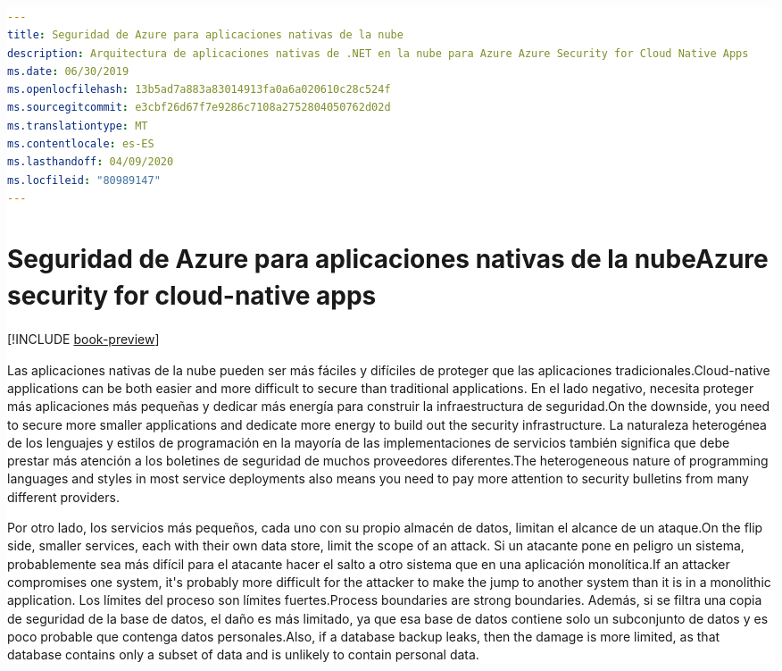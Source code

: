 ```yaml
---
title: Seguridad de Azure para aplicaciones nativas de la nube
description: Arquitectura de aplicaciones nativas de .NET en la nube para Azure Azure Security for Cloud Native Apps
ms.date: 06/30/2019
ms.openlocfilehash: 13b5ad7a883a83014913fa0a6a020610c28c524f
ms.sourcegitcommit: e3cbf26d67f7e9286c7108a2752804050762d02d
ms.translationtype: MT
ms.contentlocale: es-ES
ms.lasthandoff: 04/09/2020
ms.locfileid: "80989147"
---
```

# <a name="azure-security-for-cloud-native-apps"></a><span data-ttu-id="a9f9b-103">Seguridad de Azure para aplicaciones nativas de la nube</span><span class="sxs-lookup"><span data-stu-id="a9f9b-103">Azure security for cloud-native apps</span></span>

[!INCLUDE [book-preview](../../../includes/book-preview.md)]

<span data-ttu-id="a9f9b-104">Las aplicaciones nativas de la nube pueden ser más fáciles y difíciles de proteger que las aplicaciones tradicionales.</span><span class="sxs-lookup"><span data-stu-id="a9f9b-104">Cloud-native applications can be both easier and more difficult to secure than traditional applications.</span></span> <span data-ttu-id="a9f9b-105">En el lado negativo, necesita proteger más aplicaciones más pequeñas y dedicar más energía para construir la infraestructura de seguridad.</span><span class="sxs-lookup"><span data-stu-id="a9f9b-105">On the downside, you need to secure more smaller applications and dedicate more energy to build out the security infrastructure.</span></span> <span data-ttu-id="a9f9b-106">La naturaleza heterogénea de los lenguajes y estilos de programación en la mayoría de las implementaciones de servicios también significa que debe prestar más atención a los boletines de seguridad de muchos proveedores diferentes.</span><span class="sxs-lookup"><span data-stu-id="a9f9b-106">The heterogeneous nature of programming languages and styles in most service deployments also means you need to pay more attention to security bulletins from many different providers.</span></span>

<span data-ttu-id="a9f9b-107">Por otro lado, los servicios más pequeños, cada uno con su propio almacén de datos, limitan el alcance de un ataque.</span><span class="sxs-lookup"><span data-stu-id="a9f9b-107">On the flip side, smaller services, each with their own data store, limit the scope of an attack.</span></span> <span data-ttu-id="a9f9b-108">Si un atacante pone en peligro un sistema, probablemente sea más difícil para el atacante hacer el salto a otro sistema que en una aplicación monolítica.</span><span class="sxs-lookup"><span data-stu-id="a9f9b-108">If an attacker compromises one system, it's probably more difficult for the attacker to make the jump to another system than it is in a monolithic application.</span></span> <span data-ttu-id="a9f9b-109">Los límites del proceso son límites fuertes.</span><span class="sxs-lookup"><span data-stu-id="a9f9b-109">Process boundaries are strong boundaries.</span></span> <span data-ttu-id="a9f9b-110">Además, si se filtra una copia de seguridad de la base de datos, el daño es más limitado, ya que esa base de datos contiene solo un subconjunto de datos y es poco probable que contenga datos personales.</span><span class="sxs-lookup"><span data-stu-id="a9f9b-110">Also, if a database backup leaks, then the damage is more limited, as that database contains only a subset of data and is unlikely to contain personal data.</span></span>
